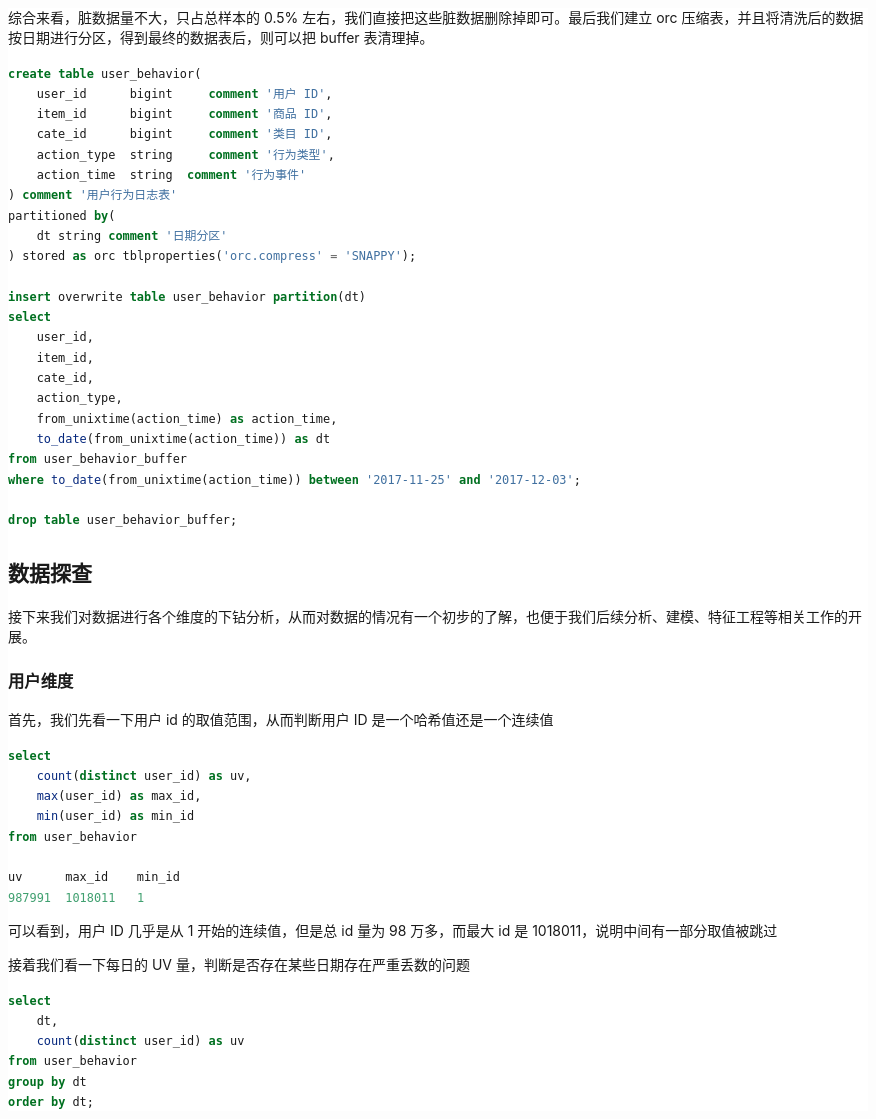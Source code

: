 综合来看，脏数据量不大，只占总样本的 0.5% 左右，我们直接把这些脏数据删除掉即可。最后我们建立 orc 压缩表，并且将清洗后的数据按日期进行分区，得到最终的数据表后，则可以把 buffer 表清理掉。

```sql
create table user_behavior(
    user_id      bigint     comment '用户 ID',
    item_id      bigint     comment '商品 ID',
    cate_id      bigint     comment '类目 ID',
    action_type  string     comment '行为类型',
    action_time  string  comment '行为事件'
) comment '用户行为日志表'
partitioned by(
    dt string comment '日期分区'
) stored as orc tblproperties('orc.compress' = 'SNAPPY');

insert overwrite table user_behavior partition(dt)
select
    user_id,
    item_id,
    cate_id,
    action_type,
    from_unixtime(action_time) as action_time,
    to_date(from_unixtime(action_time)) as dt
from user_behavior_buffer
where to_date(from_unixtime(action_time)) between '2017-11-25' and '2017-12-03';

drop table user_behavior_buffer;
```



## 数据探查

接下来我们对数据进行各个维度的下钻分析，从而对数据的情况有一个初步的了解，也便于我们后续分析、建模、特征工程等相关工作的开展。

### 用户维度

首先，我们先看一下用户 id 的取值范围，从而判断用户 ID 是一个哈希值还是一个连续值

```sql
select
    count(distinct user_id) as uv,
    max(user_id) as max_id,
    min(user_id) as min_id
from user_behavior

uv      max_id    min_id
987991  1018011   1
```

可以看到，用户 ID 几乎是从 1 开始的连续值，但是总 id 量为 98 万多，而最大 id 是 1018011，说明中间有一部分取值被跳过

接着我们看一下每日的 UV 量，判断是否存在某些日期存在严重丢数的问题

```sql
select
    dt,
    count(distinct user_id) as uv
from user_behavior
group by dt
order by dt;
```
